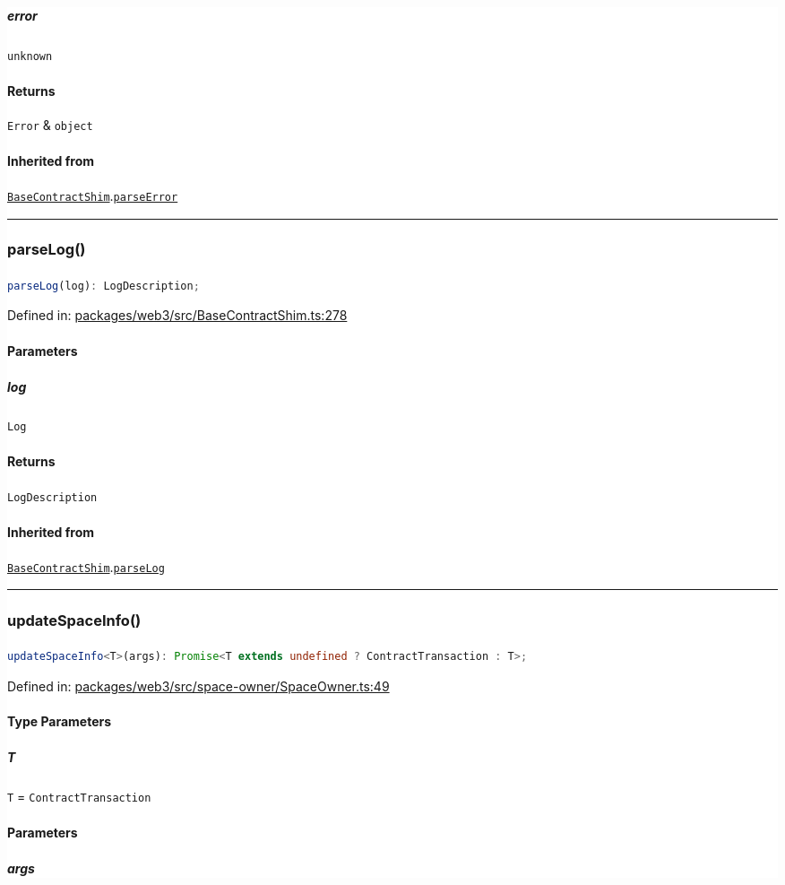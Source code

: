 ##### error

`unknown`

#### Returns

`Error` & `object`

#### Inherited from

[`BaseContractShim`](BaseContractShim.md).[`parseError`](BaseContractShim.md#parseerror)

***

### parseLog()

```ts
parseLog(log): LogDescription;
```

Defined in: [packages/web3/src/BaseContractShim.ts:278](https://github.com/towns-protocol/towns/blob/0db1fd0ac7258e8db8cedfb6183e8eade8284fa1/packages/web3/src/BaseContractShim.ts#L278)

#### Parameters

##### log

`Log`

#### Returns

`LogDescription`

#### Inherited from

[`BaseContractShim`](BaseContractShim.md).[`parseLog`](BaseContractShim.md#parselog)

***

### updateSpaceInfo()

```ts
updateSpaceInfo<T>(args): Promise<T extends undefined ? ContractTransaction : T>;
```

Defined in: [packages/web3/src/space-owner/SpaceOwner.ts:49](https://github.com/towns-protocol/towns/blob/0db1fd0ac7258e8db8cedfb6183e8eade8284fa1/packages/web3/src/space-owner/SpaceOwner.ts#L49)

#### Type Parameters

##### T

`T` = `ContractTransaction`

#### Parameters

##### args
